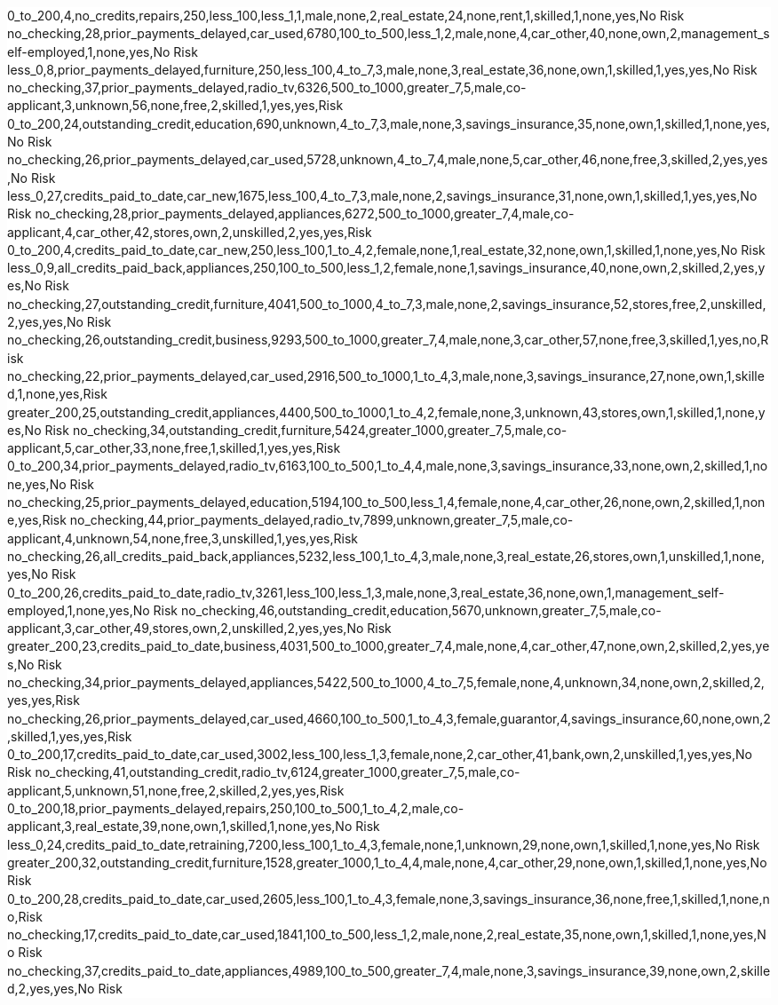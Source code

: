 0_to_200,4,no_credits,repairs,250,less_100,less_1,1,male,none,2,real_estate,24,none,rent,1,skilled,1,none,yes,No Risk
no_checking,28,prior_payments_delayed,car_used,6780,100_to_500,less_1,2,male,none,4,car_other,40,none,own,2,management_self-employed,1,none,yes,No Risk
less_0,8,prior_payments_delayed,furniture,250,less_100,4_to_7,3,male,none,3,real_estate,36,none,own,1,skilled,1,yes,yes,No Risk
no_checking,37,prior_payments_delayed,radio_tv,6326,500_to_1000,greater_7,5,male,co-applicant,3,unknown,56,none,free,2,skilled,1,yes,yes,Risk
0_to_200,24,outstanding_credit,education,690,unknown,4_to_7,3,male,none,3,savings_insurance,35,none,own,1,skilled,1,none,yes,No Risk
no_checking,26,prior_payments_delayed,car_used,5728,unknown,4_to_7,4,male,none,5,car_other,46,none,free,3,skilled,2,yes,yes,No Risk
less_0,27,credits_paid_to_date,car_new,1675,less_100,4_to_7,3,male,none,2,savings_insurance,31,none,own,1,skilled,1,yes,yes,No Risk
no_checking,28,prior_payments_delayed,appliances,6272,500_to_1000,greater_7,4,male,co-applicant,4,car_other,42,stores,own,2,unskilled,2,yes,yes,Risk
0_to_200,4,credits_paid_to_date,car_new,250,less_100,1_to_4,2,female,none,1,real_estate,32,none,own,1,skilled,1,none,yes,No Risk
less_0,9,all_credits_paid_back,appliances,250,100_to_500,less_1,2,female,none,1,savings_insurance,40,none,own,2,skilled,2,yes,yes,No Risk
no_checking,27,outstanding_credit,furniture,4041,500_to_1000,4_to_7,3,male,none,2,savings_insurance,52,stores,free,2,unskilled,2,yes,yes,No Risk
no_checking,26,outstanding_credit,business,9293,500_to_1000,greater_7,4,male,none,3,car_other,57,none,free,3,skilled,1,yes,no,Risk
no_checking,22,prior_payments_delayed,car_used,2916,500_to_1000,1_to_4,3,male,none,3,savings_insurance,27,none,own,1,skilled,1,none,yes,Risk
greater_200,25,outstanding_credit,appliances,4400,500_to_1000,1_to_4,2,female,none,3,unknown,43,stores,own,1,skilled,1,none,yes,No Risk
no_checking,34,outstanding_credit,furniture,5424,greater_1000,greater_7,5,male,co-applicant,5,car_other,33,none,free,1,skilled,1,yes,yes,Risk
0_to_200,34,prior_payments_delayed,radio_tv,6163,100_to_500,1_to_4,4,male,none,3,savings_insurance,33,none,own,2,skilled,1,none,yes,No Risk
no_checking,25,prior_payments_delayed,education,5194,100_to_500,less_1,4,female,none,4,car_other,26,none,own,2,skilled,1,none,yes,Risk
no_checking,44,prior_payments_delayed,radio_tv,7899,unknown,greater_7,5,male,co-applicant,4,unknown,54,none,free,3,unskilled,1,yes,yes,Risk
no_checking,26,all_credits_paid_back,appliances,5232,less_100,1_to_4,3,male,none,3,real_estate,26,stores,own,1,unskilled,1,none,yes,No Risk
0_to_200,26,credits_paid_to_date,radio_tv,3261,less_100,less_1,3,male,none,3,real_estate,36,none,own,1,management_self-employed,1,none,yes,No Risk
no_checking,46,outstanding_credit,education,5670,unknown,greater_7,5,male,co-applicant,3,car_other,49,stores,own,2,unskilled,2,yes,yes,No Risk
greater_200,23,credits_paid_to_date,business,4031,500_to_1000,greater_7,4,male,none,4,car_other,47,none,own,2,skilled,2,yes,yes,No Risk
no_checking,34,prior_payments_delayed,appliances,5422,500_to_1000,4_to_7,5,female,none,4,unknown,34,none,own,2,skilled,2,yes,yes,Risk
no_checking,26,prior_payments_delayed,car_used,4660,100_to_500,1_to_4,3,female,guarantor,4,savings_insurance,60,none,own,2,skilled,1,yes,yes,Risk
0_to_200,17,credits_paid_to_date,car_used,3002,less_100,less_1,3,female,none,2,car_other,41,bank,own,2,unskilled,1,yes,yes,No Risk
no_checking,41,outstanding_credit,radio_tv,6124,greater_1000,greater_7,5,male,co-applicant,5,unknown,51,none,free,2,skilled,2,yes,yes,Risk
0_to_200,18,prior_payments_delayed,repairs,250,100_to_500,1_to_4,2,male,co-applicant,3,real_estate,39,none,own,1,skilled,1,none,yes,No Risk
less_0,24,credits_paid_to_date,retraining,7200,less_100,1_to_4,3,female,none,1,unknown,29,none,own,1,skilled,1,none,yes,No Risk
greater_200,32,outstanding_credit,furniture,1528,greater_1000,1_to_4,4,male,none,4,car_other,29,none,own,1,skilled,1,none,yes,No Risk
0_to_200,28,credits_paid_to_date,car_used,2605,less_100,1_to_4,3,female,none,3,savings_insurance,36,none,free,1,skilled,1,none,no,Risk
no_checking,17,credits_paid_to_date,car_used,1841,100_to_500,less_1,2,male,none,2,real_estate,35,none,own,1,skilled,1,none,yes,No Risk
no_checking,37,credits_paid_to_date,appliances,4989,100_to_500,greater_7,4,male,none,3,savings_insurance,39,none,own,2,skilled,2,yes,yes,No Risk